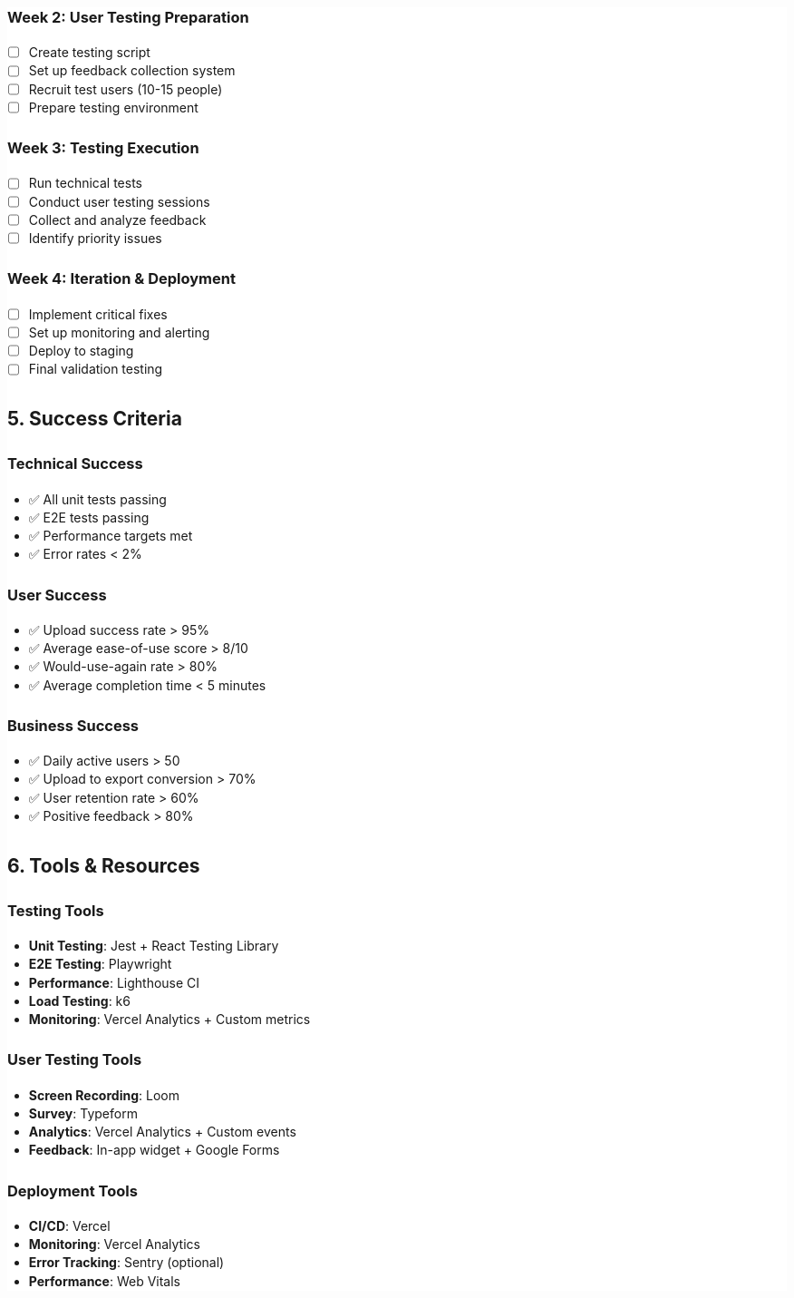 ### Week 2: User Testing Preparation
- [ ] Create testing script
- [ ] Set up feedback collection system
- [ ] Recruit test users (10-15 people)
- [ ] Prepare testing environment

### Week 3: Testing Execution
- [ ] Run technical tests
- [ ] Conduct user testing sessions
- [ ] Collect and analyze feedback
- [ ] Identify priority issues

### Week 4: Iteration & Deployment
- [ ] Implement critical fixes
- [ ] Set up monitoring and alerting
- [ ] Deploy to staging
- [ ] Final validation testing

## 5. Success Criteria

### Technical Success
- ✅ All unit tests passing
- ✅ E2E tests passing
- ✅ Performance targets met
- ✅ Error rates < 2%

### User Success
- ✅ Upload success rate > 95%
- ✅ Average ease-of-use score > 8/10
- ✅ Would-use-again rate > 80%
- ✅ Average completion time < 5 minutes

### Business Success
- ✅ Daily active users > 50
- ✅ Upload to export conversion > 70%
- ✅ User retention rate > 60%
- ✅ Positive feedback > 80%

## 6. Tools & Resources

### Testing Tools
- **Unit Testing**: Jest + React Testing Library
- **E2E Testing**: Playwright
- **Performance**: Lighthouse CI
- **Load Testing**: k6
- **Monitoring**: Vercel Analytics + Custom metrics

### User Testing Tools
- **Screen Recording**: Loom
- **Survey**: Typeform
- **Analytics**: Vercel Analytics + Custom events
- **Feedback**: In-app widget + Google Forms

### Deployment Tools
- **CI/CD**: Vercel
- **Monitoring**: Vercel Analytics
- **Error Tracking**: Sentry (optional)
- **Performance**: Web Vitals 